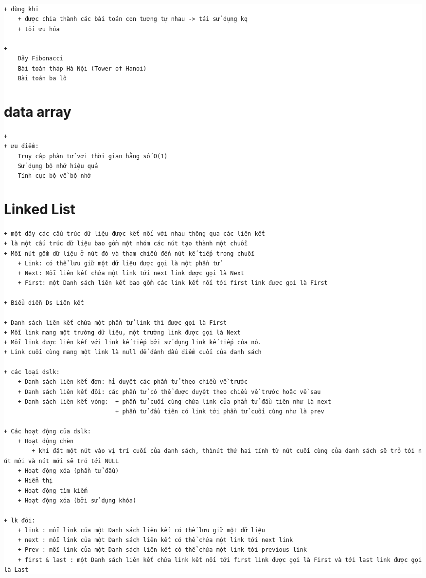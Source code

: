     + dùng khi
        + được chia thành các bài toán con tương tự nhau -> tái sử dụng kq
        + tối ưu hóa

    +
        Dãy Fibonacci
        Bài toán tháp Hà Nội (Tower of Hanoi)
        Bài toán ba lô

# data array

    +
    + ưu điểm:
        Truy câp phàn tử vơi thời gian hằng số O(1)
        Sử dụng bộ nhớ hiệu quả
        Tính cục bộ về bộ nhớ

# Linked List

    + một dãy các cấu trúc dữ liệu được kết nối với nhau thông qua các liên kết
    + là một cấu trúc dữ liệu bao gồm một nhóm các nút tạo thành một chuỗi
    + Mỗi nút gồm dữ liệu ở nút đó và tham chiếu đến nút kế tiếp trong chuỗi
        + Link: có thể lưu giữ một dữ liệu được gọi là một phần tử
        + Next: Mỗi liên kết chứa một link tới next link được gọi là Next
        + First: một Danh sách liên kết bao gồm các link kết nối tới first link được gọi là First

    + Biểu diễn Ds Liên kết

    + Danh sách liên kết chứa một phần tử link thì được gọi là First
    + Mỗi link mang một trường dữ liệu, một trường link được gọi là Next
    + Mỗi link được liên kết với link kế tiếp bởi sử dụng link kế tiếp của nó.
    + Link cuối cùng mang một link là null để đánh dấu điểm cuối của danh sách

    + các loại dslk:
        + Danh sách liên kết đơn: hỉ duyệt các phần tử theo chiều về trước
        + Danh sách liên kết đôi: các phần tử có thể được duyệt theo chiều về trước hoặc về sau
        + Danh sách liên kết vòng:  + phần tử cuối cùng chứa link của phần tử đầu tiên như là next
                                    + phần tử đầu tiên có link tới phần tử cuối cùng như là prev

    + Các hoạt động của dslk:
        + Hoạt động chèn
            + khi đặt một nút vào vị trí cuối của danh sách, thìnút thứ hai tính từ nút cuối cùng của danh sách sẽ trỏ tới nút mới và nút mới sẽ trỏ tới NULL
        + Hoạt động xóa (phần tử đầu)
        + Hiển thị
        + Hoạt động tìm kiếm
        + Hoạt động xóa (bởi sử dụng khóa)

    + lk đôi:
        + link : mỗi link của một Danh sách liên kết có thể lưu giữ một dữ liệu
        + next : mỗi link của một Danh sách liên kết có thể chứa một link tới next link
        + Prev : mỗi link của một Danh sách liên kết có thể chứa một link tới previous link
        + first & last : một Danh sách liên kết chứa link kết nối tới first link được gọi là First và tới last link được gọi là Last
